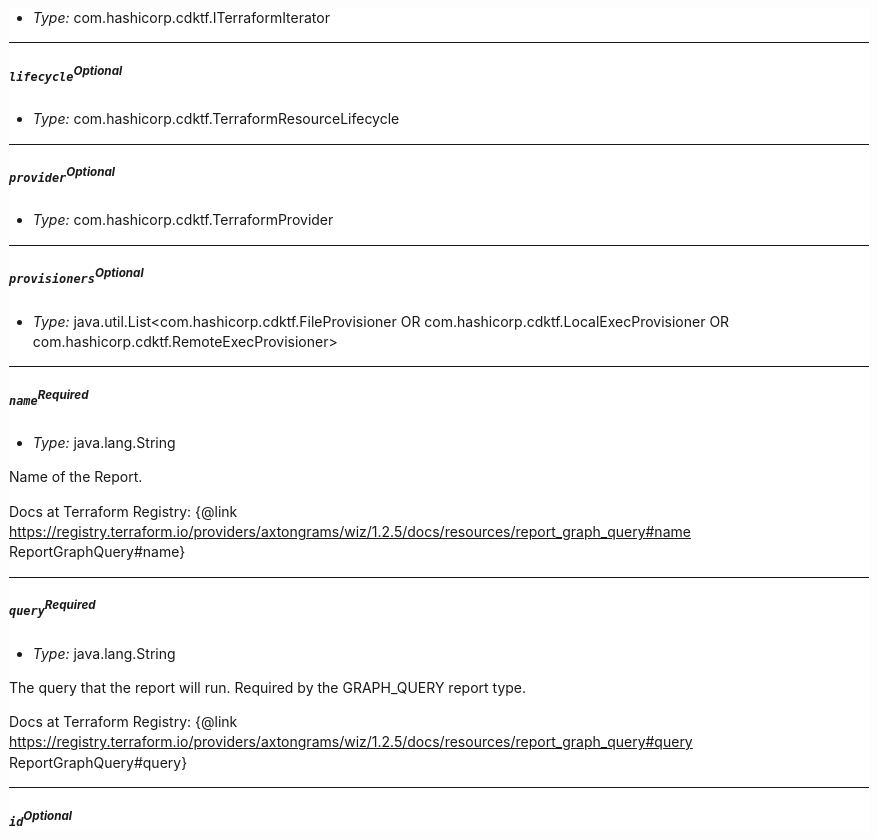 - *Type:* com.hashicorp.cdktf.ITerraformIterator

---

##### `lifecycle`<sup>Optional</sup> <a name="lifecycle" id="rhizo-co-terraform-provider-wiz.reportGraphQuery.ReportGraphQuery.Initializer.parameter.lifecycle"></a>

- *Type:* com.hashicorp.cdktf.TerraformResourceLifecycle

---

##### `provider`<sup>Optional</sup> <a name="provider" id="rhizo-co-terraform-provider-wiz.reportGraphQuery.ReportGraphQuery.Initializer.parameter.provider"></a>

- *Type:* com.hashicorp.cdktf.TerraformProvider

---

##### `provisioners`<sup>Optional</sup> <a name="provisioners" id="rhizo-co-terraform-provider-wiz.reportGraphQuery.ReportGraphQuery.Initializer.parameter.provisioners"></a>

- *Type:* java.util.List<com.hashicorp.cdktf.FileProvisioner OR com.hashicorp.cdktf.LocalExecProvisioner OR com.hashicorp.cdktf.RemoteExecProvisioner>

---

##### `name`<sup>Required</sup> <a name="name" id="rhizo-co-terraform-provider-wiz.reportGraphQuery.ReportGraphQuery.Initializer.parameter.name"></a>

- *Type:* java.lang.String

Name of the Report.

Docs at Terraform Registry: {@link https://registry.terraform.io/providers/axtongrams/wiz/1.2.5/docs/resources/report_graph_query#name ReportGraphQuery#name}

---

##### `query`<sup>Required</sup> <a name="query" id="rhizo-co-terraform-provider-wiz.reportGraphQuery.ReportGraphQuery.Initializer.parameter.query"></a>

- *Type:* java.lang.String

The query that the report will run. Required by the GRAPH_QUERY report type.

Docs at Terraform Registry: {@link https://registry.terraform.io/providers/axtongrams/wiz/1.2.5/docs/resources/report_graph_query#query ReportGraphQuery#query}

---

##### `id`<sup>Optional</sup> <a name="id" id="rhizo-co-terraform-provider-wiz.reportGraphQuery.ReportGraphQuery.Initializer.parameter.id"></a>
